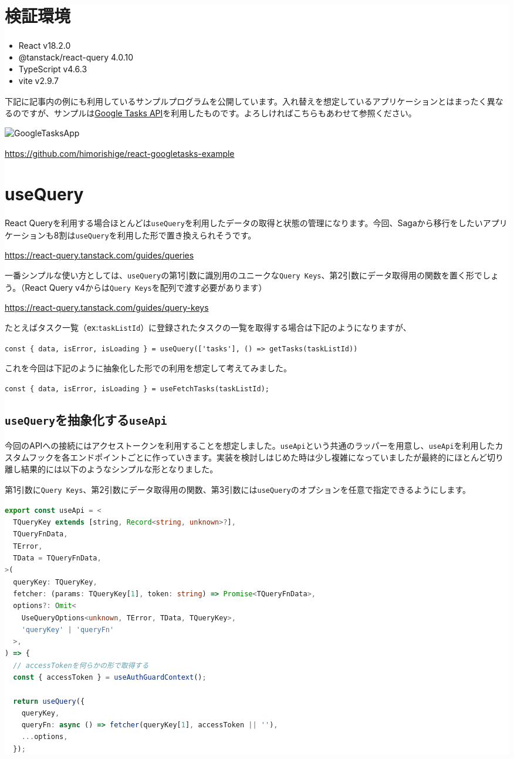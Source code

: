 # 検証環境

- React v18.2.0
- @tanstack/react-query 4.0.10
- TypeScript v4.6.3
- vite v2.9.7

下記に記事内の例にも利用しているサンプルプログラムを公開しています。入れ替えを想定しているアプリケーションとはまったく異なるのですが、サンプルは[Google Tasks API](https://developers.google.com/tasks)を利用したものです。よろしければこちらもあわせて参照ください。

![GoogleTasksApp](/images/react-query-w-googletasks/app-image.png)

https://github.com/himorishige/react-googletasks-example

# useQuery

React Queryを利用する場合ほとんどは`useQuery`を利用したデータの取得と状態の管理になります。今回、Sagaから移行をしたいアプリケーションも8割は`useQuery`を利用した形で置き換えられそうです。

https://react-query.tanstack.com/guides/queries

一番シンプルな使い方としては、`useQuery`の第1引数に識別用のユニークな`Query Keys`、第2引数にデータ取得用の関数を置く形でしょう。（React Query v4からは`Query Keys`を配列で渡す必要があります）

https://react-query.tanstack.com/guides/query-keys

たとえばタスク一覧（ex:`taskListId`）に登録されたタスクの一覧を取得する場合は下記のようになりますが、

```typescript:コンポーネント側での使用例
const { data, isError, isLoading } = useQuery(['tasks'], () => getTasks(taskListId))
```

これを今回は下記のように抽象化した形での利用を想定して考えてみました。

```typescript:コンポーネント側での使用例
const { data, isError, isLoading } = useFetchTasks(taskListId);
```

## `useQuery`を抽象化する`useApi`

今回のAPIへの接続にはアクセストークンを利用することを想定しました。`useApi`という共通のラッパーを用意し、`useApi`を利用したカスタムフックを各エンドポイントごとに作っていきます。実装を検討しはじめた時は少し複雑になっていましたが最終的にほとんど切り離し結果的には以下のようなシンプルな形となりました。

第1引数に`Query Keys`、第2引数にデータ取得用の関数、第3引数には`useQuery`のオプションを任意で指定できるようにします。

```typescript:useApi.ts
export const useApi = <
  TQueryKey extends [string, Record<string, unknown>?],
  TQueryFnData,
  TError,
  TData = TQueryFnData,
>(
  queryKey: TQueryKey,
  fetcher: (params: TQueryKey[1], token: string) => Promise<TQueryFnData>,
  options?: Omit<
    UseQueryOptions<unknown, TError, TData, TQueryKey>,
    'queryKey' | 'queryFn'
  >,
) => {
  // accessTokenを何らかの形で取得する
  const { accessToken } = useAuthGuardContext();

  return useQuery({
    queryKey,
    queryFn: async () => fetcher(queryKey[1], accessToken || ''),
    ...options,
  });
```